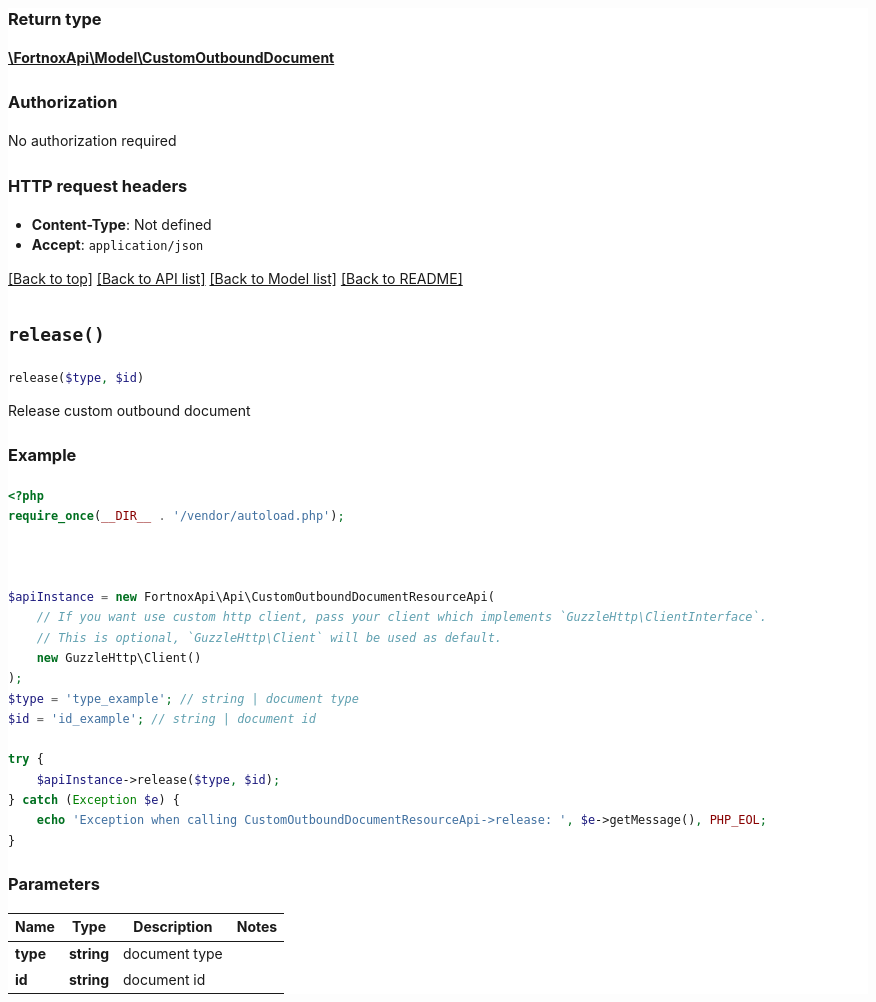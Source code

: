 ### Return type

[**\FortnoxApi\Model\CustomOutboundDocument**](../Model/CustomOutboundDocument.md)

### Authorization

No authorization required

### HTTP request headers

- **Content-Type**: Not defined
- **Accept**: `application/json`

[[Back to top]](#) [[Back to API list]](../../README.md#endpoints)
[[Back to Model list]](../../README.md#models)
[[Back to README]](../../README.md)

## `release()`

```php
release($type, $id)
```

Release custom outbound document

### Example

```php
<?php
require_once(__DIR__ . '/vendor/autoload.php');



$apiInstance = new FortnoxApi\Api\CustomOutboundDocumentResourceApi(
    // If you want use custom http client, pass your client which implements `GuzzleHttp\ClientInterface`.
    // This is optional, `GuzzleHttp\Client` will be used as default.
    new GuzzleHttp\Client()
);
$type = 'type_example'; // string | document type
$id = 'id_example'; // string | document id

try {
    $apiInstance->release($type, $id);
} catch (Exception $e) {
    echo 'Exception when calling CustomOutboundDocumentResourceApi->release: ', $e->getMessage(), PHP_EOL;
}
```

### Parameters

| Name | Type | Description  | Notes |
| ------------- | ------------- | ------------- | ------------- |
| **type** | **string**| document type | |
| **id** | **string**| document id | |
